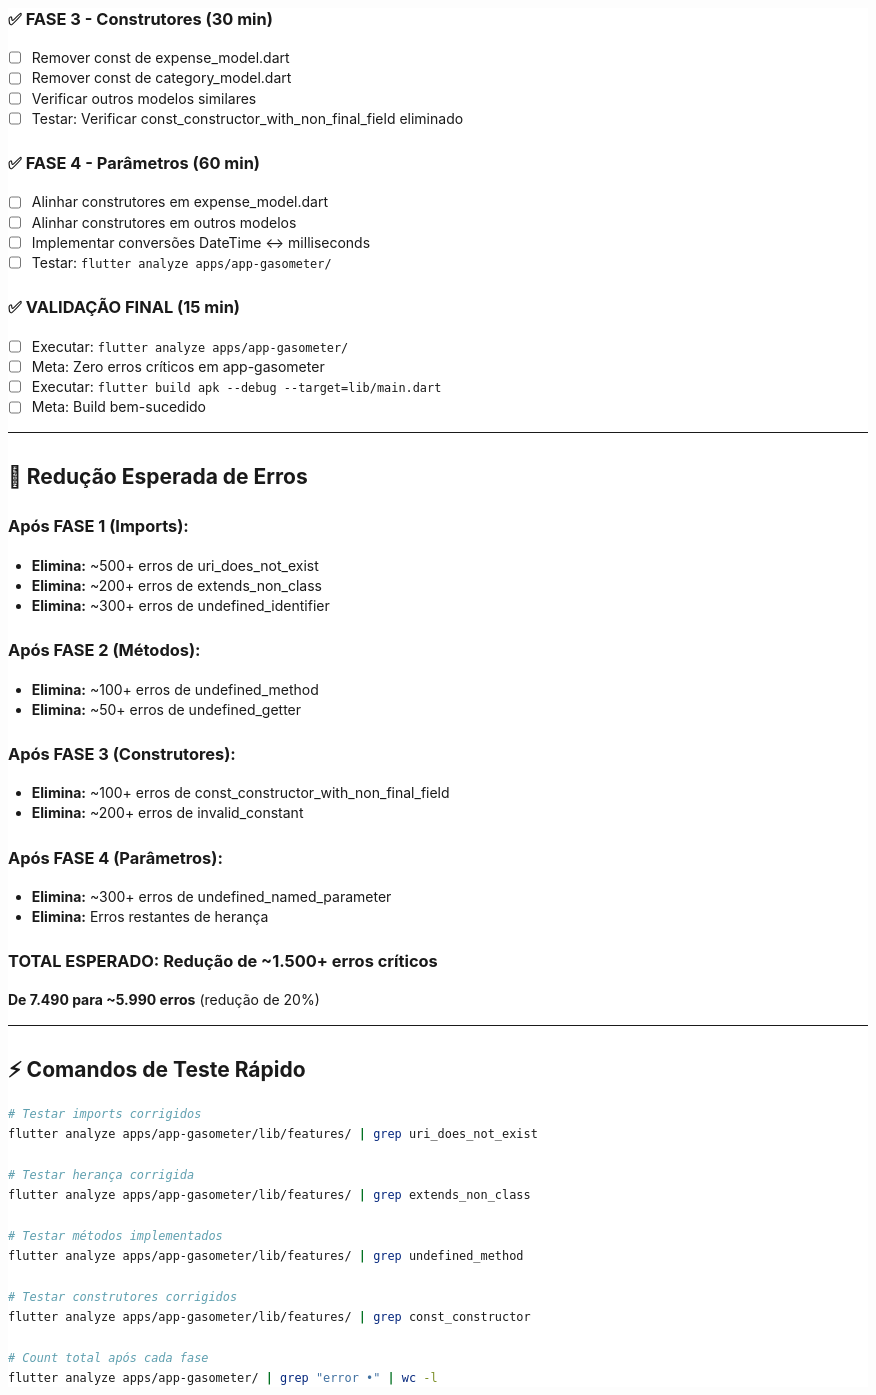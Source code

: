 ### ✅ FASE 3 - Construtores (30 min)  
- [ ] Remover const de expense_model.dart
- [ ] Remover const de category_model.dart
- [ ] Verificar outros modelos similares
- [ ] Testar: Verificar const_constructor_with_non_final_field eliminado

### ✅ FASE 4 - Parâmetros (60 min)
- [ ] Alinhar construtores em expense_model.dart
- [ ] Alinhar construtores em outros modelos
- [ ] Implementar conversões DateTime <-> milliseconds
- [ ] Testar: `flutter analyze apps/app-gasometer/`

### ✅ VALIDAÇÃO FINAL (15 min)
- [ ] Executar: `flutter analyze apps/app-gasometer/`
- [ ] Meta: Zero erros críticos em app-gasometer
- [ ] Executar: `flutter build apk --debug --target=lib/main.dart`
- [ ] Meta: Build bem-sucedido

---

## 🎯 Redução Esperada de Erros

### Após FASE 1 (Imports):
- **Elimina:** ~500+ erros de uri_does_not_exist
- **Elimina:** ~200+ erros de extends_non_class  
- **Elimina:** ~300+ erros de undefined_identifier

### Após FASE 2 (Métodos):
- **Elimina:** ~100+ erros de undefined_method
- **Elimina:** ~50+ erros de undefined_getter

### Após FASE 3 (Construtores):
- **Elimina:** ~100+ erros de const_constructor_with_non_final_field
- **Elimina:** ~200+ erros de invalid_constant

### Após FASE 4 (Parâmetros):
- **Elimina:** ~300+ erros de undefined_named_parameter
- **Elimina:** Erros restantes de herança

### **TOTAL ESPERADO: Redução de ~1.500+ erros críticos**
**De 7.490 para ~5.990 erros** (redução de 20%)

---

## ⚡ Comandos de Teste Rápido

```bash
# Testar imports corrigidos
flutter analyze apps/app-gasometer/lib/features/ | grep uri_does_not_exist

# Testar herança corrigida  
flutter analyze apps/app-gasometer/lib/features/ | grep extends_non_class

# Testar métodos implementados
flutter analyze apps/app-gasometer/lib/features/ | grep undefined_method

# Testar construtores corrigidos
flutter analyze apps/app-gasometer/lib/features/ | grep const_constructor

# Count total após cada fase
flutter analyze apps/app-gasometer/ | grep "error •" | wc -l
```